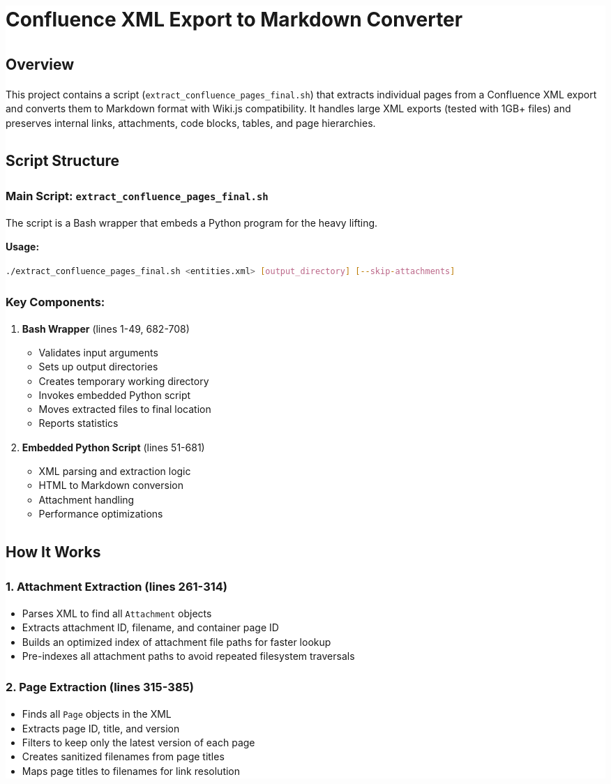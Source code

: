 # Confluence XML Export to Markdown Converter

## Overview
This project contains a script (`extract_confluence_pages_final.sh`) that extracts individual pages from a Confluence XML export and converts them to Markdown format with Wiki.js compatibility. It handles large XML exports (tested with 1GB+ files) and preserves internal links, attachments, code blocks, tables, and page hierarchies.

## Script Structure

### Main Script: `extract_confluence_pages_final.sh`
The script is a Bash wrapper that embeds a Python program for the heavy lifting.

**Usage:**
```bash
./extract_confluence_pages_final.sh <entities.xml> [output_directory] [--skip-attachments]
```

### Key Components:

1. **Bash Wrapper** (lines 1-49, 682-708)
   - Validates input arguments
   - Sets up output directories
   - Creates temporary working directory
   - Invokes embedded Python script
   - Moves extracted files to final location
   - Reports statistics

2. **Embedded Python Script** (lines 51-681)
   - XML parsing and extraction logic
   - HTML to Markdown conversion
   - Attachment handling
   - Performance optimizations

## How It Works

### 1. Attachment Extraction (lines 261-314)
- Parses XML to find all `Attachment` objects
- Extracts attachment ID, filename, and container page ID
- Builds an optimized index of attachment file paths for faster lookup
- Pre-indexes all attachment paths to avoid repeated filesystem traversals

### 2. Page Extraction (lines 315-385)
- Finds all `Page` objects in the XML
- Extracts page ID, title, and version
- Filters to keep only the latest version of each page
- Creates sanitized filenames from page titles
- Maps page titles to filenames for link resolution
